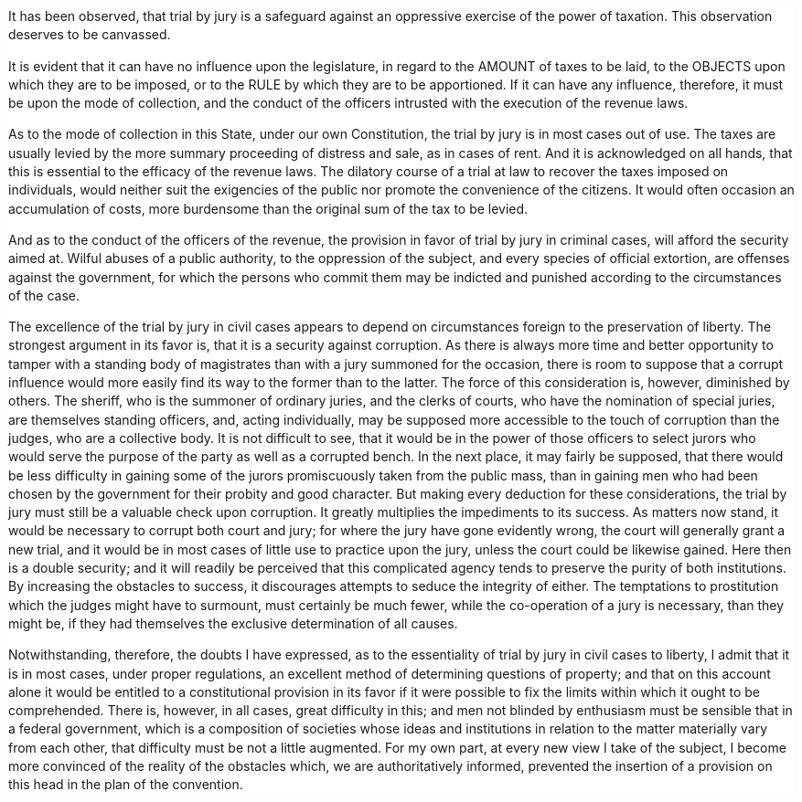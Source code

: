 It has been observed, that trial by jury is a safeguard against an oppressive exercise of the power of taxation. This observation deserves to be canvassed.

It is evident that it can have no influence upon the legislature, in regard to the AMOUNT of taxes to be laid, to the OBJECTS upon which they are to be imposed, or to the RULE by which they are to be apportioned. If it can have any influence, therefore, it must be upon the mode of collection, and the conduct of the officers intrusted with the execution of the revenue laws.

As to the mode of collection in this State, under our own Constitution, the trial by jury is in most cases out of use. The taxes are usually levied by the more summary proceeding of distress and sale, as in cases of rent. And it is acknowledged on all hands, that this is essential to the efficacy of the revenue laws. The dilatory course of a trial at law to recover the taxes imposed on individuals, would neither suit the exigencies of the public nor promote the convenience of the citizens. It would often occasion an accumulation of costs, more burdensome than the original sum of the tax to be levied.

And as to the conduct of the officers of the revenue, the provision in favor of trial by jury in criminal cases, will afford the security aimed at. Wilful abuses of a public authority, to the oppression of the subject, and every species of official extortion, are offenses against the government, for which the persons who commit them may be indicted and punished according to the circumstances of the case.

The excellence of the trial by jury in civil cases appears to depend on circumstances foreign to the preservation of liberty. The strongest argument in its favor is, that it is a security against corruption. As there is always more time and better opportunity to tamper with a standing body of magistrates than with a jury summoned for the occasion, there is room to suppose that a corrupt influence would more easily find its way to the former than to the latter. The force of this consideration is, however, diminished by others. The sheriff, who is the summoner of ordinary juries, and the clerks of courts, who have the nomination of special juries, are themselves standing officers, and, acting individually, may be supposed more accessible to the touch of corruption than the judges, who are a collective body. It is not difficult to see, that it would be in the power of those officers to select jurors who would serve the purpose of the party as well as a corrupted bench. In the next place, it may fairly be supposed, that there would be less difficulty in gaining some of the jurors promiscuously taken from the public mass, than in gaining men who had been chosen by the government for their probity and good character. But making every deduction for these considerations, the trial by jury must still be a valuable check upon corruption. It greatly multiplies the impediments to its success. As matters now stand, it would be necessary to corrupt both court and jury; for where the jury have gone evidently wrong, the court will generally grant a new trial, and it would be in most cases of little use to practice upon the jury, unless the court could be likewise gained. Here then is a double security; and it will readily be perceived that this complicated agency tends to preserve the purity of both institutions. By increasing the obstacles to success, it discourages attempts to seduce the integrity of either. The temptations to prostitution which the judges might have to surmount, must certainly be much fewer, while the co-operation of a jury is necessary, than they might be, if they had themselves the exclusive determination of all causes.

Notwithstanding, therefore, the doubts I have expressed, as to the essentiality of trial by jury in civil cases to liberty, I admit that it is in most cases, under proper regulations, an excellent method of determining questions of property; and that on this account alone it would be entitled to a constitutional provision in its favor if it were possible to fix the limits within which it ought to be comprehended. There is, however, in all cases, great difficulty in this; and men not blinded by enthusiasm must be sensible that in a federal government, which is a composition of societies whose ideas and institutions in relation to the matter materially vary from each other, that difficulty must be not a little augmented. For my own part, at every new view I take of the subject, I become more convinced of the reality of the obstacles which, we are authoritatively informed, prevented the insertion of a provision on this head in the plan of the convention.
